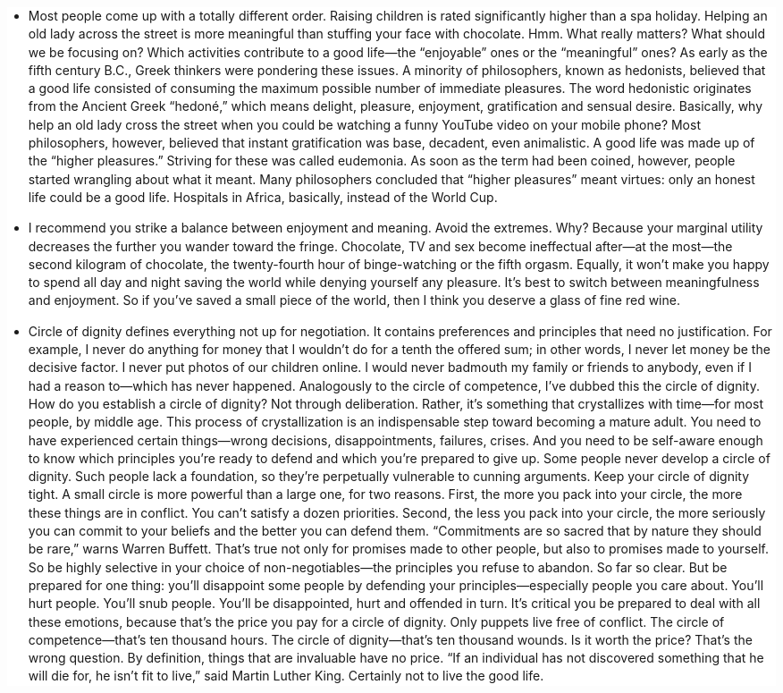 - Most people come up with a totally different order. Raising children is rated significantly higher than a spa holiday. Helping an old lady across the street is more meaningful than stuffing your face with chocolate.
Hmm. What really matters? What should we be focusing on? Which activities contribute to a good life—the “enjoyable” ones or the “meaningful” ones? As early as the fifth century B.C., Greek thinkers were pondering these issues. A minority of philosophers, known as hedonists, believed that a good life consisted of consuming the maximum possible number of immediate pleasures. The word hedonistic originates from the Ancient Greek “hedoné,” which means delight, pleasure, enjoyment, gratification and sensual desire. Basically, why help an old lady cross the street when you could be watching a funny YouTube video on your mobile phone?
Most philosophers, however, believed that instant gratification was base, decadent, even animalistic. A good life was made up of the “higher pleasures.” Striving for these was called eudemonia. As soon as the term had been coined, however, people started wrangling about what it meant. Many philosophers concluded that “higher pleasures” meant virtues: only an honest life could be a good life. Hospitals in Africa, basically, instead of the World Cup.

- I recommend you strike a balance between enjoyment and meaning. Avoid the extremes. Why? Because your marginal utility decreases the further you wander toward the fringe. Chocolate, TV and sex become ineffectual after—at the most—the second kilogram of chocolate, the twenty-fourth hour of binge-watching or the fifth orgasm. Equally, it won’t make you happy to spend all day and night saving the world while denying yourself any pleasure. It’s best to switch between meaningfulness and enjoyment. So if you’ve saved a small piece of the world, then I think you deserve a glass of fine red wine.

- Circle of dignity defines everything not up for negotiation. It contains preferences and principles that need no justification. For example, I never do anything for money that I wouldn’t do for a tenth the offered sum; in other words, I never let money be the decisive factor. I never put photos of our children online. I would never badmouth my family or friends to anybody, even if I had a reason to—which has never happened. Analogously to the circle of competence, I’ve dubbed this the circle of dignity. How do you establish a circle of dignity? Not through deliberation. Rather, it’s something that crystallizes with time—for most people, by middle age. This process of crystallization is an indispensable step toward becoming a mature adult. You need to have experienced certain things—wrong decisions, disappointments, failures, crises. And you need to be self-aware enough to know which principles you’re ready to defend and which you’re prepared to give up. Some people never develop a circle of dignity. Such people lack a foundation, so they’re perpetually vulnerable to cunning arguments. Keep your circle of dignity tight. A small circle is more powerful than a large one, for two reasons. First, the more you pack into your circle, the more these things are in conflict. You can’t satisfy a dozen priorities. Second, the less you pack into your circle, the more seriously you can commit to your beliefs and the better you can defend them. “Commitments are so sacred that by nature they should be rare,” warns Warren Buffett. That’s true not only for promises made to other people, but also to promises made to yourself. So be highly selective in your choice of non-negotiables—the principles you refuse to abandon. So far so clear. But be prepared for one thing: you’ll disappoint some people by defending your principles—especially people you care about. You’ll hurt people. You’ll snub people. You’ll be disappointed, hurt and offended in turn. It’s critical you be prepared to deal with all these emotions, because that’s the price you pay for a circle of dignity. Only puppets live free of conflict. The circle of competence—that’s ten thousand hours. The circle of dignity—that’s ten thousand wounds. Is it worth the price? That’s the wrong question. By definition, things that are invaluable have no price. “If an individual has not discovered something that he will die for, he isn’t fit to live,” said Martin Luther King. Certainly not to live the good life.

